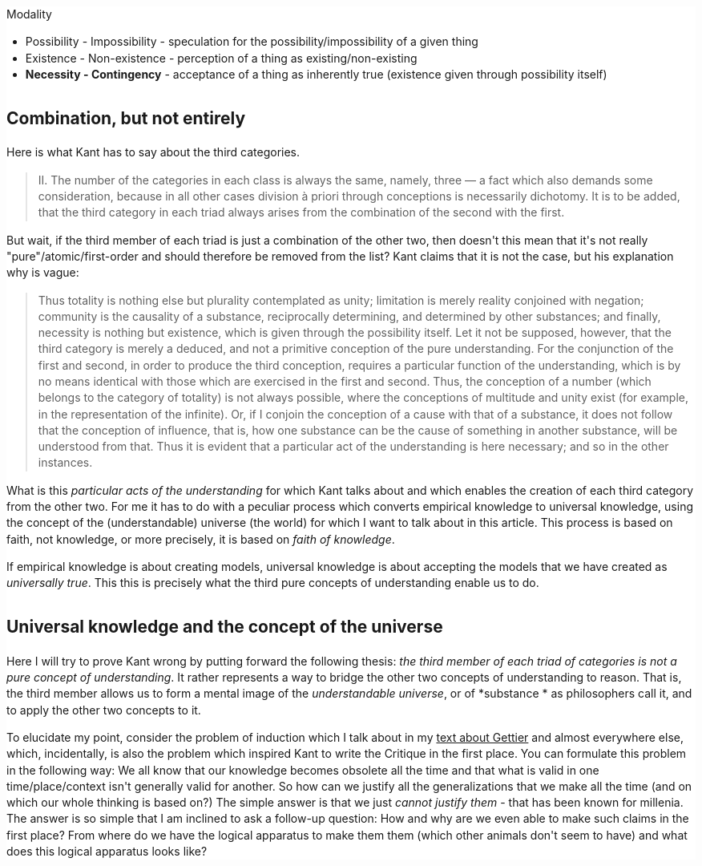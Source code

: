 Modality
- Possibility - Impossibility - speculation for the possibility/impossibility of a given thing
- Existence - Non-existence - perception of a thing as existing/non-existing
- **Necessity - Contingency** - acceptance of a thing as inherently true (existence given through possibility itself)

Combination, but not entirely
---

Here is what Kant has to say about the third categories.

> II. The number of the categories in each class is always the same, namely, three — a fact which also demands some consideration, because in all other cases division à priori through conceptions is necessarily dichotomy. It is to be added, that the third category in each triad always arises from the combination of the second with the first.

But wait, if the third member of each triad is just a combination of the other two, then doesn't this mean that it's not really "pure"/atomic/first-order and should therefore be removed from the list? Kant claims that it is not the case, but his explanation why is vague:

> Thus totality is nothing else but plurality contemplated as unity; limitation is merely reality conjoined with negation; community is the causality of a substance, reciprocally determining, and determined by other substances; and finally, necessity is nothing but existence, which is given through the possibility itself. Let it not be supposed, however, that the third category is merely a deduced, and not a primitive conception of the pure understanding. For the conjunction of the first and second, in order to produce the third conception, requires a particular function of the understanding, which is by no means identical with those which are exercised in the first and second. Thus, the conception of a number (which belongs to the category of totality) is not always possible, where the conceptions of multitude and unity exist (for example, in the representation of the infinite). Or, if I conjoin the conception of a cause with that of a substance, it does not follow that the conception of influence, that is, how one substance can be the cause of something in another substance, will be understood from that. Thus it is evident that a particular act of the understanding is here necessary; and so in the other instances.

What is this *particular acts of the understanding* for which Kant talks about and which enables the creation of each third category from the other two. For me it has to do with a peculiar process which converts empirical knowledge to universal knowledge, using the concept of the (understandable) universe (the world) for which I want to talk about in this article. This process is based on faith, not knowledge, or more precisely, it is based on *faith of knowledge*. 

If empirical knowledge is about creating models, universal knowledge is about accepting the models that we have created as *universally true*. This this is precisely what the third pure concepts of understanding enable us to do.

Universal knowledge and the concept of the universe
---

Here I will try to prove Kant wrong by putting forward the following thesis: *the third member of each triad of categories is not a pure concept of understanding*. It rather represents a way to bridge the other two concepts of understanding to reason. That is, the third member allows us to form a mental image of the *understandable universe*, or of *substance * as philosophers call it, and to apply the other two concepts to it.

To elucidate my point, consider the problem of induction which I talk about in my [text about Gettier](/gettier) and almost everywhere else, which, incidentally, is also the problem which inspired Kant to write the Critique in the first place. You can formulate this problem in the following way: We all know that our knowledge becomes obsolete all the time and that what is valid in one time/place/context isn't generally valid for another. So how can we justify all the generalizations that we make all the time (and on which our whole thinking is based on?) The simple answer is that we just *cannot justify them* - that has been known for millenia. The answer is so simple that I am inclined to ask a follow-up question: How and why are we even able to make such claims in the first place? From where do we have the logical apparatus to make them them (which other animals don't seem to have) and what does this logical apparatus looks like? 
